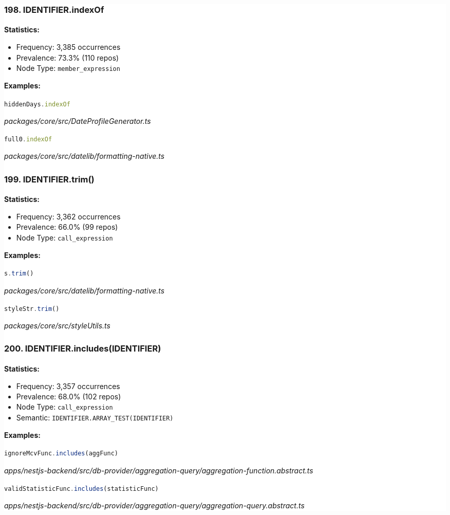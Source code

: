 
### 198. IDENTIFIER.indexOf

**Statistics:**
- Frequency: 3,385 occurrences
- Prevalence: 73.3% (110 repos)
- Node Type: `member_expression`

**Examples:**

```javascript
hiddenDays.indexOf
```
*packages/core/src/DateProfileGenerator.ts*

```javascript
full0.indexOf
```
*packages/core/src/datelib/formatting-native.ts*


### 199. IDENTIFIER.trim()

**Statistics:**
- Frequency: 3,362 occurrences
- Prevalence: 66.0% (99 repos)
- Node Type: `call_expression`

**Examples:**

```javascript
s.trim()
```
*packages/core/src/datelib/formatting-native.ts*

```javascript
styleStr.trim()
```
*packages/core/src/styleUtils.ts*


### 200. IDENTIFIER.includes(IDENTIFIER)

**Statistics:**
- Frequency: 3,357 occurrences
- Prevalence: 68.0% (102 repos)
- Node Type: `call_expression`
- Semantic: `IDENTIFIER.ARRAY_TEST(IDENTIFIER)`

**Examples:**

```javascript
ignoreMcvFunc.includes(aggFunc)
```
*apps/nestjs-backend/src/db-provider/aggregation-query/aggregation-function.abstract.ts*

```javascript
validStatisticFunc.includes(statisticFunc)
```
*apps/nestjs-backend/src/db-provider/aggregation-query/aggregation-query.abstract.ts*

